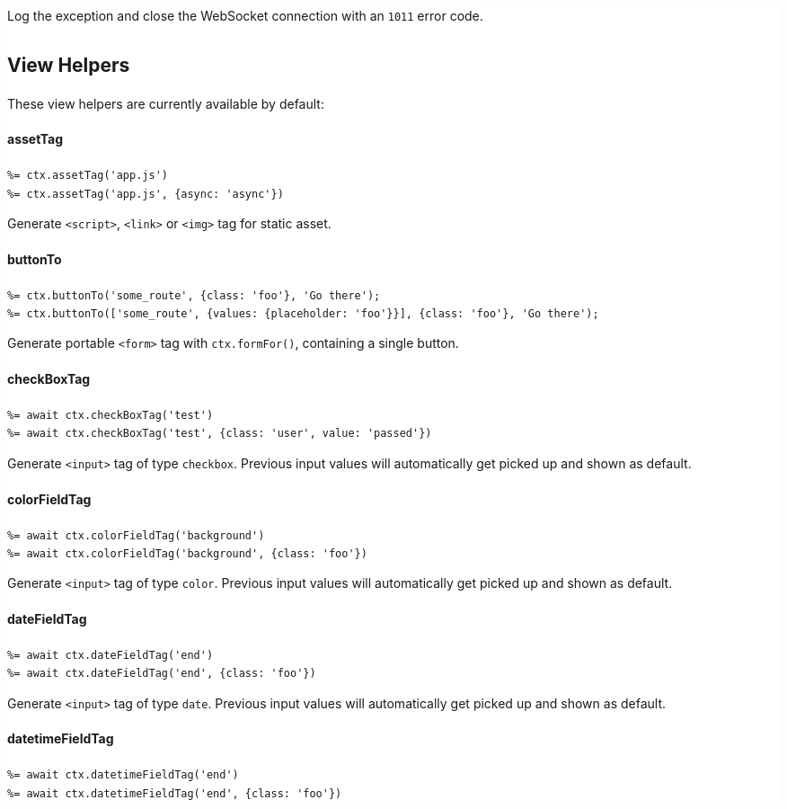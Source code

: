 Log the exception and close the WebSocket connection with an `1011` error code.

## View Helpers

These view helpers are currently available by default:

#### assetTag

```
%= ctx.assetTag('app.js')
%= ctx.assetTag('app.js', {async: 'async'})
```

Generate `<script>`, `<link>` or `<img>` tag for static asset.

#### buttonTo

```
%= ctx.buttonTo('some_route', {class: 'foo'}, 'Go there');
%= ctx.buttonTo(['some_route', {values: {placeholder: 'foo'}}], {class: 'foo'}, 'Go there');
```

Generate portable `<form>` tag with `ctx.formFor()`, containing a single button.

#### checkBoxTag

```
%= await ctx.checkBoxTag('test')
%= await ctx.checkBoxTag('test', {class: 'user', value: 'passed'})
```

Generate `<input>` tag of type `checkbox`. Previous input values will automatically get picked up and shown as default.

#### colorFieldTag

```
%= await ctx.colorFieldTag('background')
%= await ctx.colorFieldTag('background', {class: 'foo'})
```

Generate `<input>` tag of type `color`. Previous input values will automatically get picked up and shown as default.

#### dateFieldTag

```
%= await ctx.dateFieldTag('end')
%= await ctx.dateFieldTag('end', {class: 'foo'})
```

Generate `<input>` tag of type `date`. Previous input values will automatically get picked up and shown as default.

#### datetimeFieldTag

```
%= await ctx.datetimeFieldTag('end')
%= await ctx.datetimeFieldTag('end', {class: 'foo'})
```
